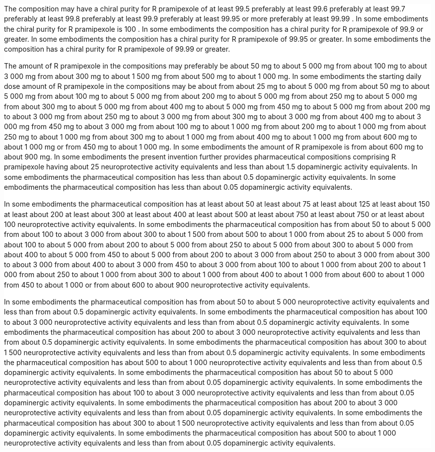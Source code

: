 The composition may have a chiral purity for R pramipexole of at least 99.5 preferably at least 99.6 preferably at least 99.7 preferably at least 99.8 preferably at least 99.9 preferably at least 99.95 or more preferably at least 99.99 . In some embodiments the chiral purity for R pramipexole is 100 . In some embodiments the composition has a chiral purity for R pramipexole of 99.9 or greater. In some embodiments the composition has a chiral purity for R pramipexole of 99.95 or greater. In some embodiments the composition has a chiral purity for R pramipexole of 99.99 or greater.

The amount of R pramipexole in the compositions may preferably be about 50 mg to about 5 000 mg from about 100 mg to about 3 000 mg from about 300 mg to about 1 500 mg from about 500 mg to about 1 000 mg. In some embodiments the starting daily dose amount of R pramipexole in the compositions may be about from about 25 mg to about 5 000 mg from about 50 mg to about 5 000 mg from about 100 mg to about 5 000 mg from about 200 mg to about 5 000 mg from about 250 mg to about 5 000 mg from about 300 mg to about 5 000 mg from about 400 mg to about 5 000 mg from 450 mg to about 5 000 mg from about 200 mg to about 3 000 mg from about 250 mg to about 3 000 mg from about 300 mg to about 3 000 mg from about 400 mg to about 3 000 mg from 450 mg to about 3 000 mg from about 100 mg to about 1 000 mg from about 200 mg to about 1 000 mg from about 250 mg to about 1 000 mg from about 300 mg to about 1 000 mg from about 400 mg to about 1 000 mg from about 600 mg to about 1 000 mg or from 450 mg to about 1 000 mg. In some embodiments the amount of R pramipexole is from about 600 mg to about 900 mg. In some embodiments the present invention further provides pharmaceutical compositions comprising R pramipexole having about 25 neuroprotective activity equivalents and less than about 1.5 dopaminergic activity equivalents. In some embodiments the pharmaceutical composition has less than about 0.5 dopaminergic activity equivalents. In some embodiments the pharmaceutical composition has less than about 0.05 dopaminergic activity equivalents.

In some embodiments the pharmaceutical composition has at least about 50 at least about 75 at least about 125 at least about 150 at least about 200 at least about 300 at least about 400 at least about 500 at least about 750 at least about 750 or at least about 100 neuroprotective activity equivalents. In some embodiments the pharmaceutical composition has from about 50 to about 5 000 from about 100 to about 3 000 from about 300 to about 1 500 from about 500 to about 1 000 from about 25 to about 5 000 from about 100 to about 5 000 from about 200 to about 5 000 from about 250 to about 5 000 from about 300 to about 5 000 from about 400 to about 5 000 from 450 to about 5 000 from about 200 to about 3 000 from about 250 to about 3 000 from about 300 to about 3 000 from about 400 to about 3 000 from 450 to about 3 000 from about 100 to about 1 000 from about 200 to about 1 000 from about 250 to about 1 000 from about 300 to about 1 000 from about 400 to about 1 000 from about 600 to about 1 000 from 450 to about 1 000 or from about 600 to about 900 neuroprotective activity equivalents.

In some embodiments the pharmaceutical composition has from about 50 to about 5 000 neuroprotective activity equivalents and less than from about 0.5 dopaminergic activity equivalents. In some embodiments the pharmaceutical composition has about 100 to about 3 000 neuroprotective activity equivalents and less than from about 0.5 dopaminergic activity equivalents. In some embodiments the pharmaceutical composition has about 200 to about 3 000 neuroprotective activity equivalents and less than from about 0.5 dopaminergic activity equivalents. In some embodiments the pharmaceutical composition has about 300 to about 1 500 neuroprotective activity equivalents and less than from about 0.5 dopaminergic activity equivalents. In some embodiments the pharmaceutical composition has about 500 to about 1 000 neuroprotective activity equivalents and less than from about 0.5 dopaminergic activity equivalents. In some embodiments the pharmaceutical composition has about 50 to about 5 000 neuroprotective activity equivalents and less than from about 0.05 dopaminergic activity equivalents. In some embodiments the pharmaceutical composition has about 100 to about 3 000 neuroprotective activity equivalents and less than from about 0.05 dopaminergic activity equivalents. In some embodiments the pharmaceutical composition has about 200 to about 3 000 neuroprotective activity equivalents and less than from about 0.05 dopaminergic activity equivalents. In some embodiments the pharmaceutical composition has about 300 to about 1 500 neuroprotective activity equivalents and less than from about 0.05 dopaminergic activity equivalents. In some embodiments the pharmaceutical composition has about 500 to about 1 000 neuroprotective activity equivalents and less than from about 0.05 dopaminergic activity equivalents.
